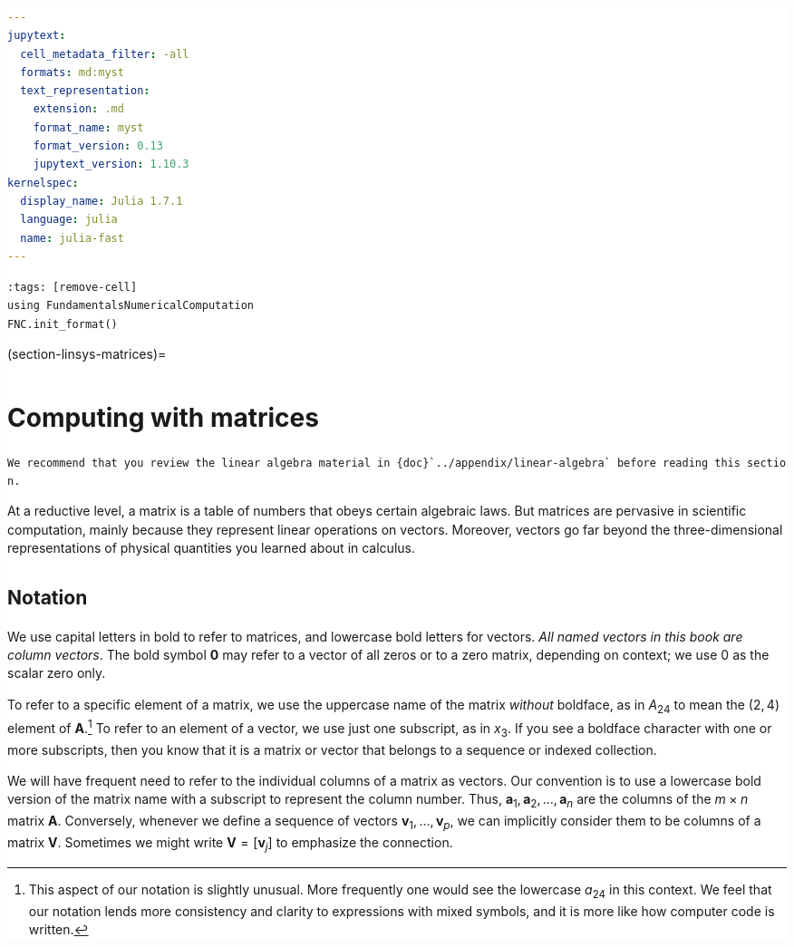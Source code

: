 ```yaml
---
jupytext:
  cell_metadata_filter: -all
  formats: md:myst
  text_representation:
    extension: .md
    format_name: myst
    format_version: 0.13
    jupytext_version: 1.10.3
kernelspec:
  display_name: Julia 1.7.1
  language: julia
  name: julia-fast
---
```

```{code-cell}
:tags: [remove-cell]
using FundamentalsNumericalComputation
FNC.init_format()
```

(section-linsys-matrices)=
# Computing with matrices

```{attention}
We recommend that you review the linear algebra material in {doc}`../appendix/linear-algebra` before reading this section.
```

At a reductive level, a matrix is a table of numbers that obeys certain algebraic laws. But matrices are pervasive in scientific computation, mainly because they represent linear operations on vectors. Moreover, vectors go far beyond the three-dimensional representations of physical quantities you learned about in calculus. 

## Notation

We use capital letters in bold to refer to matrices, and lowercase bold letters for vectors. *All named vectors in this book are column vectors*. The bold symbol $\boldsymbol{0}$ may refer to a vector of all zeros or to a zero matrix, depending on context; we use $0$ as the scalar zero only.

To refer to a specific element of a matrix, we use the uppercase name of the matrix *without* boldface, as in $A_{24}$ to mean the $(2,4)$ element of $\mathbf{A}$.[^subscript] To refer to an element of a vector, we use just one subscript, as in $x_3$. If you see a boldface character with one or more subscripts, then you know that it is a matrix or vector that belongs to a sequence or indexed collection.

[^subscript]: This aspect of our notation is slightly unusual. More frequently one would see the lowercase $a_{24}$ in this context. We feel that our notation lends more consistency and clarity to expressions with mixed symbols, and it is more like how computer code is written.

We will have frequent need to refer to the individual columns of a matrix as vectors. Our convention is to use a lowercase bold version of the matrix name with a subscript to represent the column number. Thus, $\mathbf{a}_1,\mathbf{a}_2,\ldots,\mathbf{a}_n$ are the columns of the $m\times n$ matrix $\mathbf{A}$. Conversely, whenever we define a sequence of vectors $\mathbf{v}_1,\ldots,\mathbf{v}_p$, we can implicitly consider them to be columns of a matrix $\mathbf{V}$. Sometimes we might write $\mathbf{V}=\bigl[ \mathbf{v}_j \bigr]$ to emphasize the connection.


[^conjugate]: The conjugate of a complex number is found by replacing all references to the imaginary unit $i$ by $-i$.